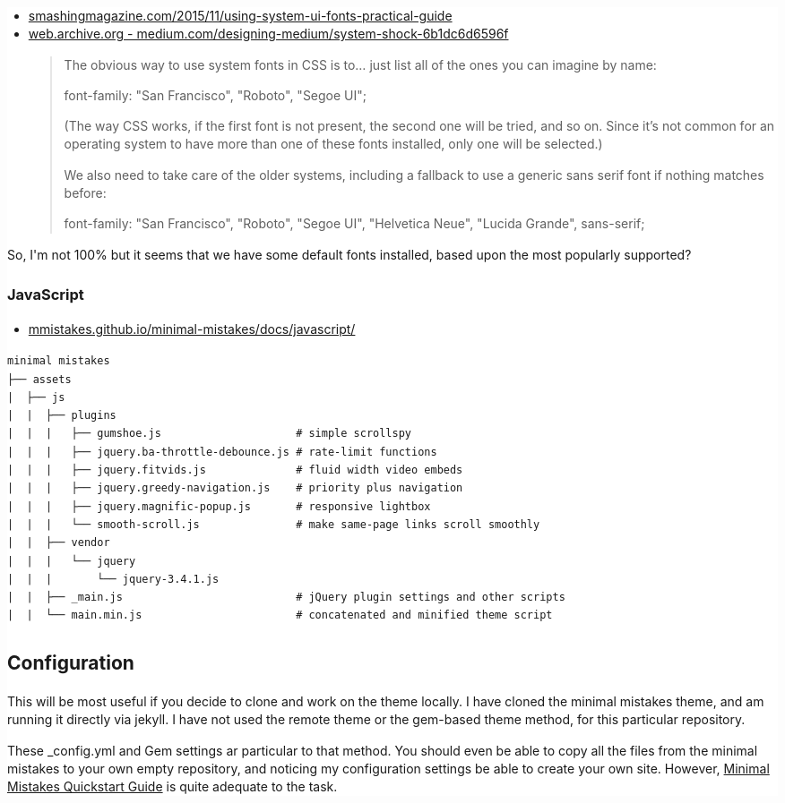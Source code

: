 * [smashingmagazine.com/2015/11/using-system-ui-fonts-practical-guide](https://www.smashingmagazine.com/2015/11/using-system-ui-fonts-practical-guide/)
* [web.archive.org - medium.com/designing-medium/system-shock-6b1dc6d6596f](https://web.archive.org/web/20160209004426/https://medium.com/designing-medium/system-shock-6b1dc6d6596f)
  >The obvious way to use system fonts in CSS is to… just list all of the ones you can imagine by name:
  >
  >font-family: "San Francisco", "Roboto", "Segoe UI";
  >
  >(The way CSS works, if the first font is not present, the second one will be tried, and so on. Since it’s not common for an operating system to have more than one of these fonts installed, only one will be selected.)
  >
  >We also need to take care of the older systems, including a fallback to use a generic sans serif font if nothing matches before:
  >
  >font-family: "San Francisco", "Roboto", "Segoe UI", "Helvetica Neue", "Lucida Grande", sans-serif;
  >

So, I'm not 100% but it seems that we have some default fonts installed, based upon the most popularly supported?

### JavaScript

* [mmistakes.github.io/minimal-mistakes/docs/javascript/](https://mmistakes.github.io/minimal-mistakes/docs/javascript/)

```
minimal mistakes
├── assets
|  ├── js
|  |  ├── plugins
|  |  |   ├── gumshoe.js                     # simple scrollspy
|  |  |   ├── jquery.ba-throttle-debounce.js # rate-limit functions
|  |  |   ├── jquery.fitvids.js              # fluid width video embeds
|  |  |   ├── jquery.greedy-navigation.js    # priority plus navigation
|  |  |   ├── jquery.magnific-popup.js       # responsive lightbox
|  |  |   └── smooth-scroll.js               # make same-page links scroll smoothly
|  |  ├── vendor
|  |  |   └── jquery
|  |  |       └── jquery-3.4.1.js
|  |  ├── _main.js                           # jQuery plugin settings and other scripts
|  |  └── main.min.js                        # concatenated and minified theme script
```


## Configuration

This will be most useful if you decide to clone and work on the theme locally. I have cloned the minimal mistakes theme, and am running it directly via jekyll. I have not used the remote theme or the gem-based theme method, for this particular repository.

These _config.yml and Gem settings ar particular to that method. You should even be able to copy all the files from the minimal mistakes to your own empty repository, and noticing my configuration settings be able to create your own site. However, [Minimal Mistakes Quickstart Guide](https://mmistakes.github.io/minimal-mistakes/docs/quick-start-guide/) is quite adequate to the task.
